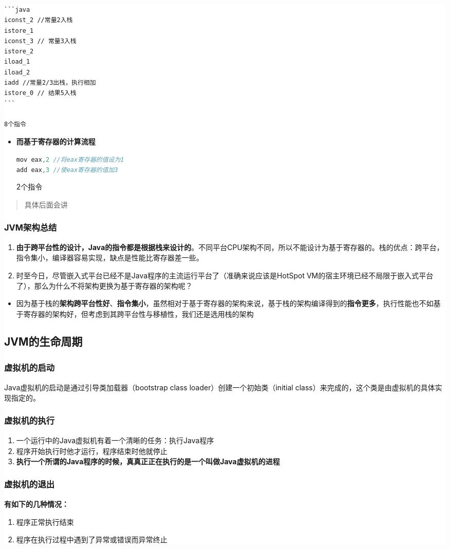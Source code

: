     ```java
    iconst_2 //常量2入栈
    istore_1
    iconst_3 // 常量3入栈
    istore_2
    iload_1
    iload_2
    iadd //常量2/3出栈，执行相加
    istore_0 // 结果5入栈
    ```
    
    8个指令
    
    
    
*   **而基于寄存器的计算流程**

    ```java
    mov eax,2 //将eax寄存器的值设为1
    add eax,3 //使eax寄存器的值加3
    ```
    
    2个指令

> 具体后面会讲



### JVM架构总结

1.  **由于跨平台性的设计，Java的指令都是根据栈来设计的**。不同平台CPU架构不同，所以不能设计为基于寄存器的。栈的优点：跨平台，指令集小，编译器容易实现，缺点是性能比寄存器差一些。
  
2.  时至今日，尽管嵌入式平台已经不是Java程序的主流运行平台了（准确来说应该是HotSpot VM的宿主环境已经不局限于嵌入式平台了），那么为什么不将架构更换为基于寄存器的架构呢？
  - 因为基于栈的**架构跨平台性好**、**指令集小**，虽然相对于基于寄存器的架构来说，基于栈的架构编译得到的**指令更多**，执行性能也不如基于寄存器的架构好，但考虑到其跨平台性与移植性，我们还是选用栈的架构




JVM的生命周期
-----------

### 虚拟机的启动

Java虚拟机的启动是通过引导类加载器（bootstrap class loader）创建一个初始类（initial class）来完成的，这个类是由虚拟机的具体实现指定的。

### 虚拟机的执行

1.  一个运行中的Java虚拟机有着一个清晰的任务：执行Java程序
2.  程序开始执行时他才运行，程序结束时他就停止
3.  **执行一个所谓的Java程序的时候，真真正正在执行的是一个叫做Java虚拟机的进程**

### 虚拟机的退出

**有如下的几种情况：**

1.  程序正常执行结束
  
2.  程序在执行过程中遇到了异常或错误而异常终止
  